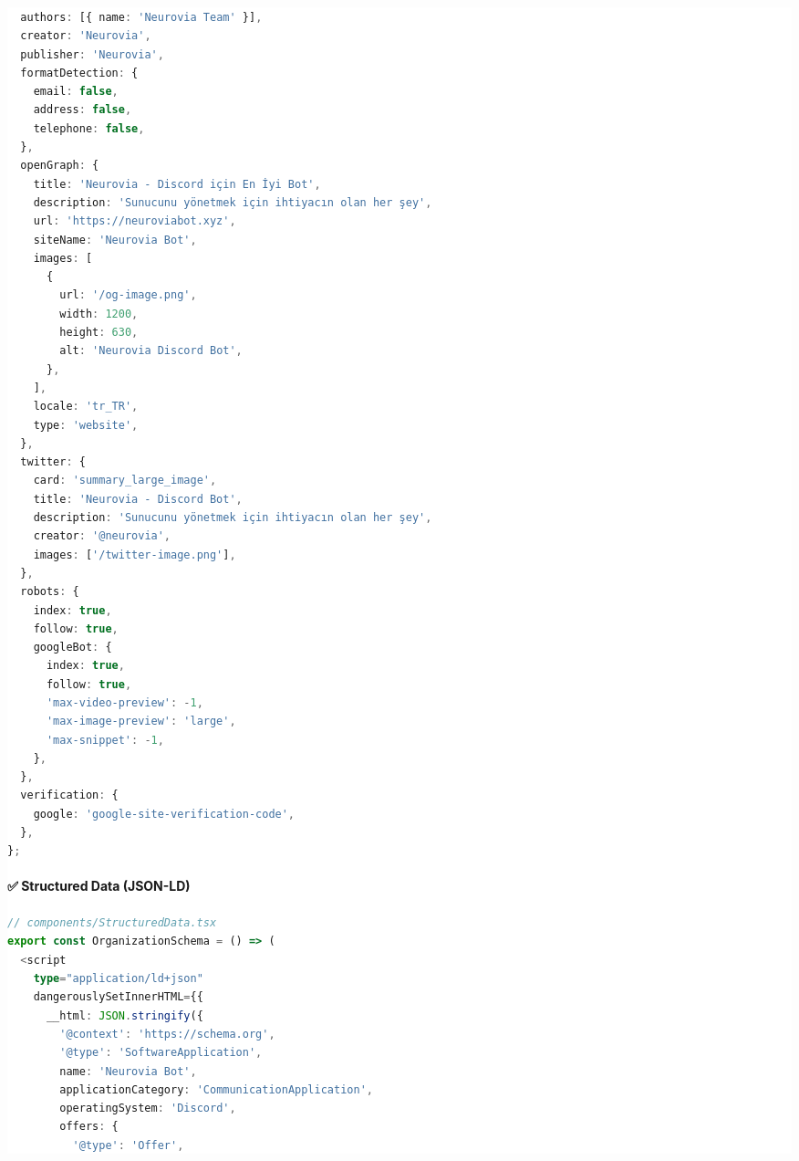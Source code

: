 ```typescript
  authors: [{ name: 'Neurovia Team' }],
  creator: 'Neurovia',
  publisher: 'Neurovia',
  formatDetection: {
    email: false,
    address: false,
    telephone: false,
  },
  openGraph: {
    title: 'Neurovia - Discord için En İyi Bot',
    description: 'Sunucunu yönetmek için ihtiyacın olan her şey',
    url: 'https://neuroviabot.xyz',
    siteName: 'Neurovia Bot',
    images: [
      {
        url: '/og-image.png',
        width: 1200,
        height: 630,
        alt: 'Neurovia Discord Bot',
      },
    ],
    locale: 'tr_TR',
    type: 'website',
  },
  twitter: {
    card: 'summary_large_image',
    title: 'Neurovia - Discord Bot',
    description: 'Sunucunu yönetmek için ihtiyacın olan her şey',
    creator: '@neurovia',
    images: ['/twitter-image.png'],
  },
  robots: {
    index: true,
    follow: true,
    googleBot: {
      index: true,
      follow: true,
      'max-video-preview': -1,
      'max-image-preview': 'large',
      'max-snippet': -1,
    },
  },
  verification: {
    google: 'google-site-verification-code',
  },
};
```

#### ✅ Structured Data (JSON-LD)
```typescript
// components/StructuredData.tsx
export const OrganizationSchema = () => (
  <script
    type="application/ld+json"
    dangerouslySetInnerHTML={{
      __html: JSON.stringify({
        '@context': 'https://schema.org',
        '@type': 'SoftwareApplication',
        name: 'Neurovia Bot',
        applicationCategory: 'CommunicationApplication',
        operatingSystem: 'Discord',
        offers: {
          '@type': 'Offer',
```